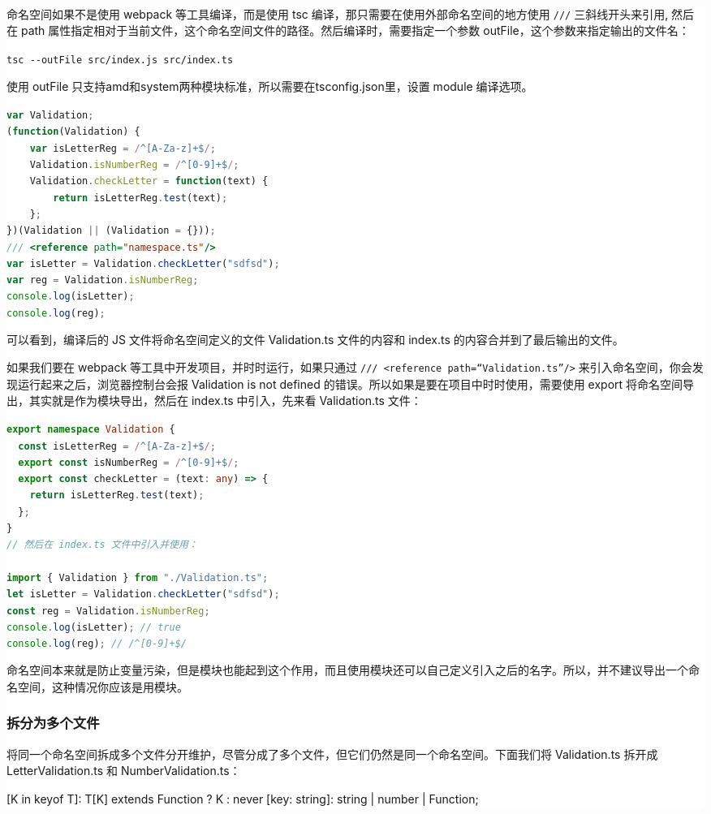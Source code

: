 命名空间如果不是使用 webpack 等工具编译，而是使用 tsc 编译，那只需要在使用外部命名空间的地方使用 `///` 三斜线开头来引用, 然后在 path 属性指定相对于当前文件，这个命名空间文件的路径。然后编译时，需要指定一个参数 outFile，这个参数来指定输出的文件名：

``` shell
tsc --outFile src/index.js src/index.ts
```

使用 outFile 只支持amd和system两种模块标准，所以需要在tsconfig.json里，设置 module 编译选项。

``` javascript
var Validation;
(function(Validation) {
    var isLetterReg = /^[A-Za-z]+$/;
    Validation.isNumberReg = /^[0-9]+$/;
    Validation.checkLetter = function(text) {
        return isLetterReg.test(text);
    };
})(Validation || (Validation = {}));
/// <reference path="namespace.ts"/>
var isLetter = Validation.checkLetter("sdfsd");
var reg = Validation.isNumberReg;
console.log(isLetter);
console.log(reg);
```

可以看到，编译后的 JS 文件将命名空间定义的文件 Validation.ts 文件的内容和 index.ts 的内容合并到了最后输出的文件。

如果我们要在 webpack 等工具中开发项目，并时时运行，如果只通过 `/// <reference path=“Validation.ts”/>` 来引入命名空间，你会发现运行起来之后，浏览器控制台会报 Validation is not defined 的错误。所以如果是要在项目中时时使用，需要使用 export 将命名空间导出，其实就是作为模块导出，然后在 index.ts 中引入，先来看 Validation.ts 文件：

``` ts
export namespace Validation {
  const isLetterReg = /^[A-Za-z]+$/;
  export const isNumberReg = /^[0-9]+$/;
  export const checkLetter = (text: any) => {
    return isLetterReg.test(text);
  };
}
// 然后在 index.ts 文件中引入并使用：

import { Validation } from "./Validation.ts";
let isLetter = Validation.checkLetter("sdfsd");
const reg = Validation.isNumberReg;
console.log(isLetter); // true
console.log(reg); // /^[0-9]+$/

```

命名空间本来就是防止变量污染，但是模块也能起到这个作用，而且使用模块还可以自己定义引入之后的名字。所以，并不建议导出一个命名空间，这种情况你应该是用模块。

### 拆分为多个文件

将同一个命名空间拆成多个文件分开维护，尽管分成了多个文件，但它们仍然是同一个命名空间。下面我们将 Validation.ts 拆开成 LetterValidation.ts 和 NumberValidation.ts：


  [P in keyof T]: number
  [K in keyof T]: T[K] extends Function ? K : never
  [key: string]: string | number | Function;